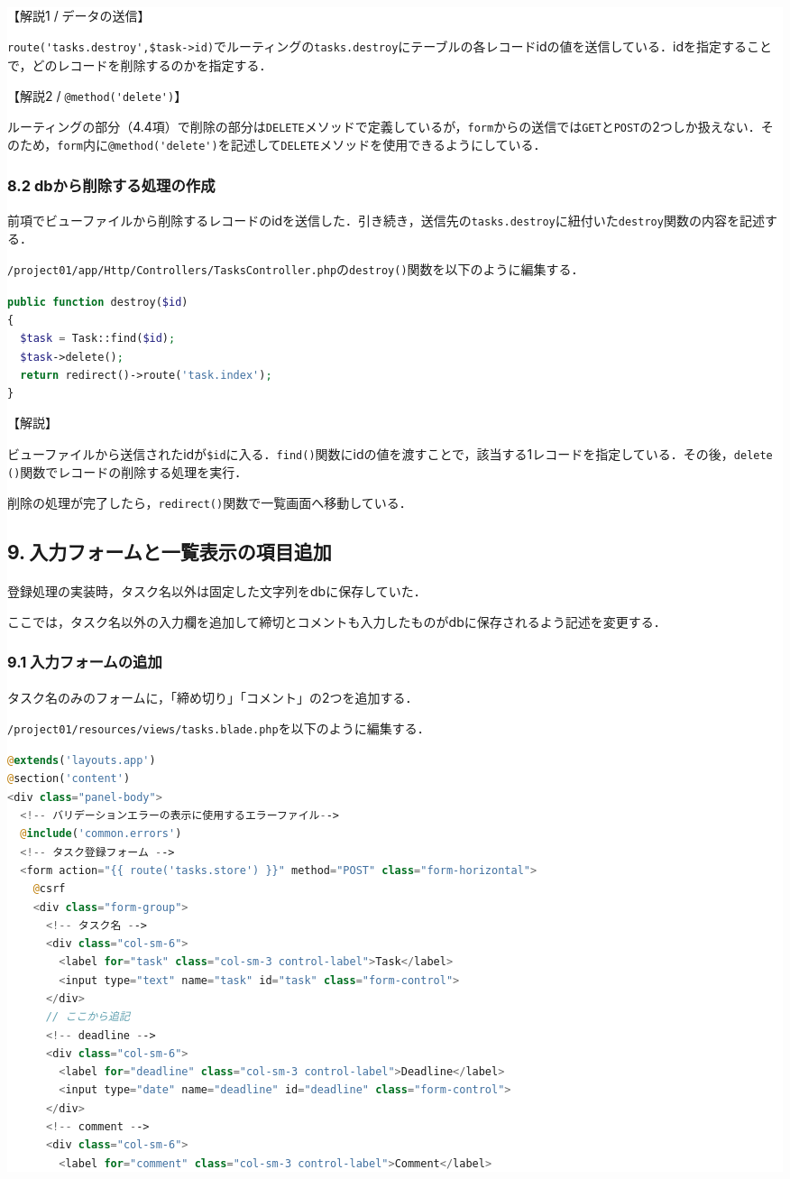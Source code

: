 【解説1 / データの送信】

`route('tasks.destroy',$task->id)`でルーティングの`tasks.destroy`にテーブルの各レコードidの値を送信している．idを指定することで，どのレコードを削除するのかを指定する．

【解説2 / `@method('delete')`】

ルーティングの部分（4.4項）で削除の部分は`DELETE`メソッドで定義しているが，`form`からの送信では`GET`と`POST`の2つしか扱えない．そのため，`form`内に`@method('delete')`を記述して`DELETE`メソッドを使用できるようにしている．

### 8.2 dbから削除する処理の作成

前項でビューファイルから削除するレコードのidを送信した．引き続き，送信先の`tasks.destroy`に紐付いた`destroy`関数の内容を記述する．

`/project01/app/Http/Controllers/TasksController.php`の`destroy()`関数を以下のように編集する．

```php
public function destroy($id)
{
  $task = Task::find($id);
  $task->delete();
  return redirect()->route('task.index');
}
```

【解説】

ビューファイルから送信されたidが`$id`に入る．`find()`関数にidの値を渡すことで，該当する1レコードを指定している．その後，`delete()`関数でレコードの削除する処理を実行．

削除の処理が完了したら，`redirect()`関数で一覧画面へ移動している．


<div style="page-break-before:always"></div>

## 9. 入力フォームと一覧表示の項目追加

登録処理の実装時，タスク名以外は固定した文字列をdbに保存していた．

ここでは，タスク名以外の入力欄を追加して締切とコメントも入力したものがdbに保存されるよう記述を変更する．

### 9.1 入力フォームの追加

タスク名のみのフォームに，「締め切り」「コメント」の2つを追加する．

`/project01/resources/views/tasks.blade.php`を以下のように編集する．

```php
@extends('layouts.app')
@section('content')
<div class="panel-body">
  <!-- バリデーションエラーの表示に使用するエラーファイル-->
  @include('common.errors')
  <!-- タスク登録フォーム -->
  <form action="{{ route('tasks.store') }}" method="POST" class="form-horizontal">
    @csrf
    <div class="form-group">
      <!-- タスク名 -->
      <div class="col-sm-6">
        <label for="task" class="col-sm-3 control-label">Task</label>
        <input type="text" name="task" id="task" class="form-control">
      </div>
      // ここから追記
      <!-- deadline -->
      <div class="col-sm-6">
        <label for="deadline" class="col-sm-3 control-label">Deadline</label>
        <input type="date" name="deadline" id="deadline" class="form-control">
      </div>
      <!-- comment -->
      <div class="col-sm-6">
        <label for="comment" class="col-sm-3 control-label">Comment</label>
```